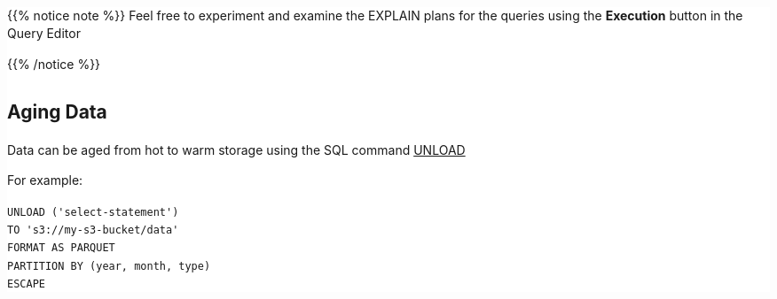 {{% notice note %}}
Feel free to experiment and examine the EXPLAIN plans for the queries using the **Execution** button in the Query Editor

{{% /notice %}}

## Aging Data
Data can be aged from hot to warm storage using the SQL command [UNLOAD](https://docs.aws.amazon.com/redshift/latest/dg/r_UNLOAD.html)

For example:
```
UNLOAD ('select-statement')
TO 's3://my-s3-bucket/data'
FORMAT AS PARQUET
PARTITION BY (year, month, type)
ESCAPE
```
